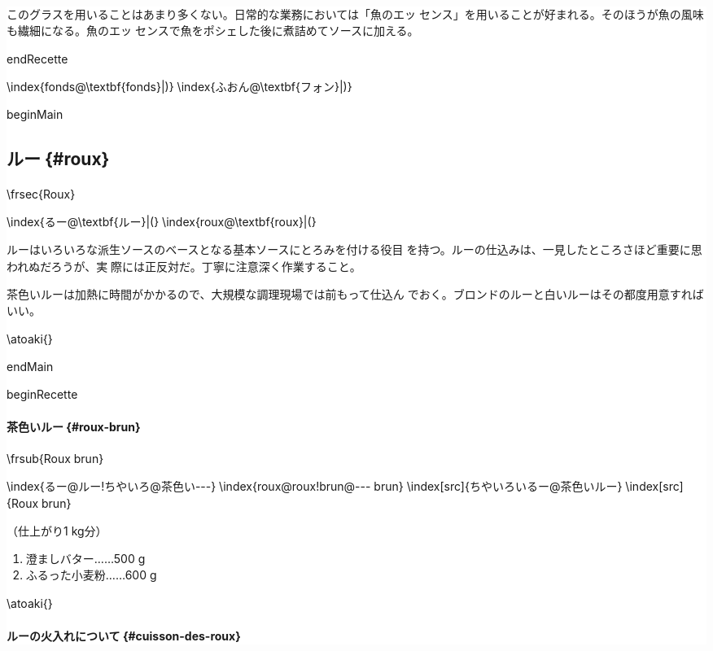
このグラスを用いることはあまり多くない。日常的な業務においては「魚のエッ
センス」を用いることが好まれる。そのほうが魚の風味も繊細になる。魚のエッ
センスで魚をポシェした後に煮詰めてソースに加える。



endRecette

\index{fonds@\textbf{fonds}|)}
\index{ふおん@\textbf{フォン}|)}



beginMain


## ルー {#roux}

\frsec{Roux}

\index{るー@\textbf{ルー}|(}
\index{roux@\textbf{roux}|(}


ルーはいろいろな派生ソースのベースとなる基本ソースにとろみを付ける役目
を持つ。ルーの仕込みは、一見したところさほど重要に思われぬだろうが、実
際には正反対だ。丁寧に注意深く作業すること。


茶色いルーは加熱に時間がかかるので、大規模な調理現場では前もって仕込ん
でおく。ブロンドのルーと白いルーはその都度用意すればいい。





\atoaki{}

endMain

beginRecette


#### 茶色いルー  {#roux-brun}

\frsub{Roux brun}

\index{るー@ルー!ちやいろ@茶色い---}
\index{roux@roux!brun@--- brun}
\index[src]{ちやいろいるー@茶色いルー}
\index[src]{Roux brun}

（仕上がり1 kg分）


1. 澄ましバター……500 g
2. ふるった小麦粉……600 g





\atoaki{}

#### ルーの火入れについて {#cuisson-des-roux}


[^101001]: 本書での fonds の語は fond （基礎、土台）、fonds （資産、資
[^101002]: この部分は経営者に向けて書かれているようにも読めるが、エス
[^101003]: ここではジュといわゆるフォンが同じ意味で使われている。
[^101004]: 日本の調理現場で「白いフォン」を意味する「フォン・ブラン」は主と
[^101005]: 1767-1841。19世紀の著名な美食家。 著書に『食卓の古典』(1843)があ
[^101006]: 本書において「昔の料理」と表現される場合は概ね17〜18世紀末と考え
[^101007]: 17世紀に絶対王政を確立したルイ14世の母。
[^101008]: パンセ pincer と呼ばれる手法。原義は「抓む」。材料が鍋底に張り付
[^101009]: 19世紀頃、赤身肉の美味しさの本質であると考えられていた想像上の物
[^1010010]: suer （スュエ）シュエ。
[^1010011]: セイヨウネズの樹の実。
[^1010012]: 最後に布で漉す必要があるが、当然のこととして明記されていないの
[^1010013]: 本質的には前出の「フォン」と同様のものだが、魚（およびジビエ）
[^1010014]: タラの近縁種。
[^1010015]: ヒラメの近縁種。
[^1010016]: パセリには根がにんじん形に肥大する品種もある（persil tubéreux
[^1010016bis]:  champignons de Paris （シャンピニョンドパリ）いわゆる
[^1010017]: 前項のフュメドポワソンのこと。
[^1010018]: タラの近縁種。
[^1010019]: いずれも鰈、ひらめの近縁種。チュルボタンはチュルボの小さいもの
[^1010020]: 3枚おろし、または5枚おろしにして、頭とアラを取り除いた状態。
[^1010023]: 素材を入れた鍋に蓋をして弱火にかけ、少量の水分で蒸し煮状態にす
[^1010021]: morille キノコの一種。和名アミガサタケ。
[^1010029]: 既に述べたように初版〜第三版まではバターまたはグレスドマル
[^1010024]: 現代の科学的見地からすると必ずしも正確な記述ではないので注意。
[^1010025]: 初版〜第三版では「澄ましバターまたは充分に澄ましたグレスド
[^1010026]: dépouiller デプイエ。ソースや煮込み料理を仕上げる際に、浮
[^1010027]: ルーがスペインからもたらされたというのは逸話、伝承の域を出ない。
[^1010028]: 原文 chimiste。現代は分子ガストロノミーが盛んだが、料理を
[^1010030]: lièvre （リエーヴル）。